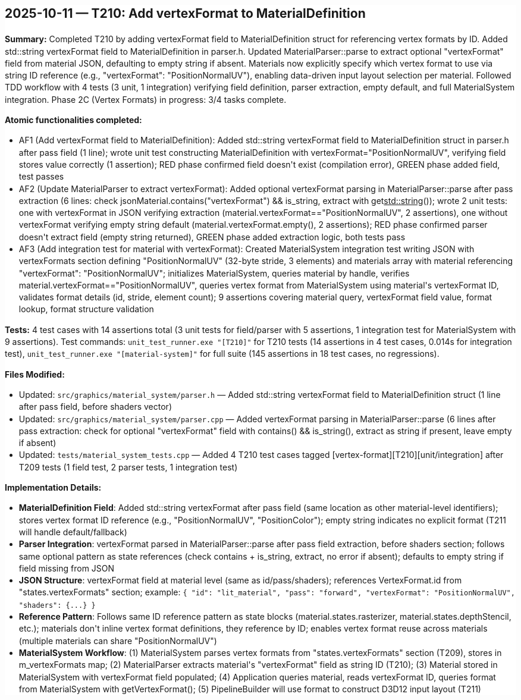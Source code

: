 
## 2025-10-11 — T210: Add vertexFormat to MaterialDefinition
**Summary:** Completed T210 by adding vertexFormat field to MaterialDefinition struct for referencing vertex formats by ID. Added std::string vertexFormat field to MaterialDefinition in parser.h. Updated MaterialParser::parse to extract optional "vertexFormat" field from material JSON, defaulting to empty string if absent. Materials now explicitly specify which vertex format to use via string ID reference (e.g., "vertexFormat": "PositionNormalUV"), enabling data-driven input layout selection per material. Followed TDD workflow with 4 tests (3 unit, 1 integration) verifying field definition, parser extraction, empty default, and full MaterialSystem integration. Phase 2C (Vertex Formats) in progress: 3/4 tasks complete.

**Atomic functionalities completed:**
- AF1 (Add vertexFormat field to MaterialDefinition): Added std::string vertexFormat field to MaterialDefinition struct in parser.h after pass field (1 line); wrote unit test constructing MaterialDefinition with vertexFormat="PositionNormalUV", verifying field stores value correctly (1 assertion); RED phase confirmed field doesn't exist (compilation error), GREEN phase added field, test passes
- AF2 (Update MaterialParser to extract vertexFormat): Added optional vertexFormat parsing in MaterialParser::parse after pass extraction (6 lines: check jsonMaterial.contains("vertexFormat") && is_string, extract with get<std::string>()); wrote 2 unit tests: one with vertexFormat in JSON verifying extraction (material.vertexFormat=="PositionNormalUV", 2 assertions), one without vertexFormat verifying empty string default (material.vertexFormat.empty(), 2 assertions); RED phase confirmed parser doesn't extract field (empty string returned), GREEN phase added extraction logic, both tests pass
- AF3 (Add integration test for material with vertexFormat): Created MaterialSystem integration test writing JSON with vertexFormats section defining "PositionNormalUV" (32-byte stride, 3 elements) and materials array with material referencing "vertexFormat": "PositionNormalUV"; initializes MaterialSystem, queries material by handle, verifies material.vertexFormat=="PositionNormalUV", queries vertex format from MaterialSystem using material's vertexFormat ID, validates format details (id, stride, element count); 9 assertions covering material query, vertexFormat field value, format lookup, format structure validation

**Tests:** 4 test cases with 14 assertions total (3 unit tests for field/parser with 5 assertions, 1 integration test for MaterialSystem with 9 assertions). Test commands: `unit_test_runner.exe "[T210]"` for T210 tests (14 assertions in 4 test cases, 0.014s for integration test), `unit_test_runner.exe "[material-system]"` for full suite (145 assertions in 18 test cases, no regressions).

**Files Modified:**
- Updated: `src/graphics/material_system/parser.h` — Added std::string vertexFormat field to MaterialDefinition struct (1 line after pass field, before shaders vector)
- Updated: `src/graphics/material_system/parser.cpp` — Added vertexFormat parsing in MaterialParser::parse (6 lines after pass extraction: check for optional "vertexFormat" field with contains() && is_string(), extract as string if present, leave empty if absent)
- Updated: `tests/material_system_tests.cpp` — Added 4 T210 test cases tagged [vertex-format][T210][unit/integration] after T209 tests (1 field test, 2 parser tests, 1 integration test)

**Implementation Details:**
- **MaterialDefinition Field**: Added std::string vertexFormat after pass field (same location as other material-level identifiers); stores vertex format ID reference (e.g., "PositionNormalUV", "PositionColor"); empty string indicates no explicit format (T211 will handle default/fallback)
- **Parser Integration**: vertexFormat parsed in MaterialParser::parse after pass field extraction, before shaders section; follows same optional pattern as state references (check contains + is_string, extract, no error if absent); defaults to empty string if field missing from JSON
- **JSON Structure**: vertexFormat field at material level (same as id/pass/shaders); references VertexFormat.id from "states.vertexFormats" section; example: `{ "id": "lit_material", "pass": "forward", "vertexFormat": "PositionNormalUV", "shaders": {...} }`
- **Reference Pattern**: Follows same ID reference pattern as state blocks (material.states.rasterizer, material.states.depthStencil, etc.); materials don't inline vertex format definitions, they reference by ID; enables vertex format reuse across materials (multiple materials can share "PositionNormalUV")
- **MaterialSystem Workflow**: (1) MaterialSystem parses vertex formats from "states.vertexFormats" section (T209), stores in m_vertexFormats map; (2) MaterialParser extracts material's "vertexFormat" field as string ID (T210); (3) Material stored in MaterialSystem with vertexFormat field populated; (4) Application queries material, reads vertexFormat ID, queries format from MaterialSystem with getVertexFormat(); (5) PipelineBuilder will use format to construct D3D12 input layout (T211)
